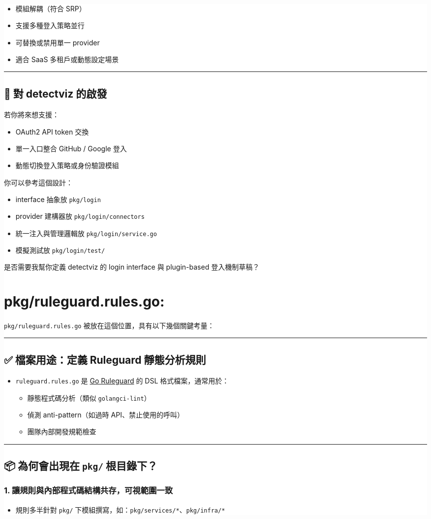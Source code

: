 - 模組解耦（符合 SRP）
    
- 支援多種登入策略並行
    
- 可替換或禁用單一 provider
    
- 適合 SaaS 多租戶或動態設定場景
    

* * *

🚀 對 detectviz 的啟發
------------------

若你將來想支援：

- OAuth2 API token 交換
    
- 單一入口整合 GitHub / Google 登入
    
- 動態切換登入策略或身份驗證模組
    

你可以參考這個設計：

- interface 抽象放 `pkg/login`
    
- provider 建構器放 `pkg/login/connectors`
    
- 統一注入與管理邏輯放 `pkg/login/service.go`
    
- 模擬測試放 `pkg/login/test/`
    

是否需要我幫你定義 detectviz 的 login interface 與 plugin-based 登入機制草稿？

# pkg/ruleguard.rules.go:
`pkg/ruleguard.rules.go` 被放在這個位置，具有以下幾個關鍵考量：

* * *

✅ 檔案用途：定義 Ruleguard 靜態分析規則
------------------------------

- `ruleguard.rules.go` 是 [Go Ruleguard](https://github.com/quasilyte/go-ruleguard) 的 DSL 格式檔案，通常用於：
    
    - 靜態程式碼分析（類似 `golangci-lint`）
        
    - 偵測 anti-pattern（如過時 API、禁止使用的呼叫）
        
    - 團隊內部開發規範檢查
        

* * *

📦 為何會出現在 `pkg/` 根目錄下？
----------------------

### 1. 讓規則與內部程式碼結構共存，可視範圍一致

- 規則多半針對 `pkg/` 下模組撰寫，如：`pkg/services/*`、`pkg/infra/*`
    